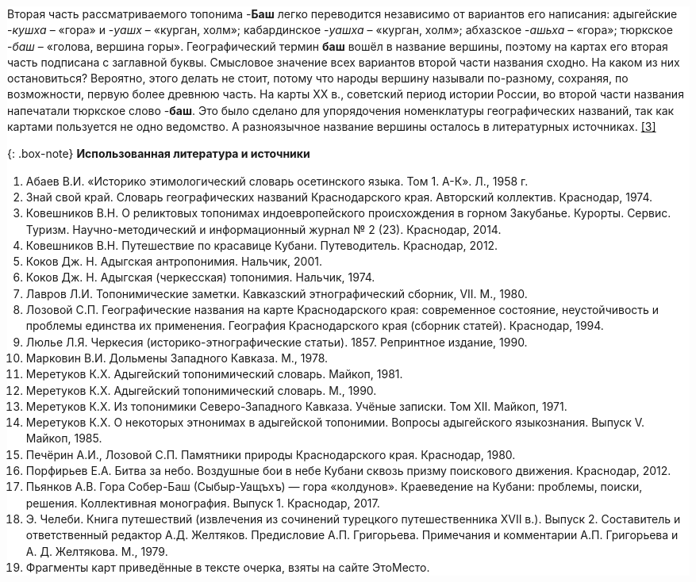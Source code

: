Вторая часть рассматриваемого топонима -**Баш**  легко переводится независимо от вариантов его написания: адыгейские -_кушха_ – «гора» и -_уашх_ – «курган, холм»; кабардинское -_уашха_ – «курган, холм»; абхазское -_ашьха_ – «гора»; тюркское -_баш_ – «голова, вершина горы». Географический термин **баш** вошёл в название вершины, поэтому на картах его вторая часть подписана с заглавной буквы. Смысловое значение всех вариантов второй части названия сходно. На каком из них остановиться? Вероятно, этого делать не стоит, потому что народы вершину называли по-разному, сохраняя, по возможности, первую более древнюю часть. На карты ХХ в., советский период истории России, во второй части названия напечатали тюркское слово -**баш**. Это было сделано для упорядочения номенклатуры географических названий, так как картами пользуется не одно ведомство. А разноязычное название вершины осталось в литературных источниках. [[3]](#t43-[3])

{: .box-note}
**Использованная литература и источники**

1. <a name="t43-[1]"></a>Абаев В.И. «Историко этимологический словарь осетинского языка. Том 1. А-К». Л., 1958 г.  
2. <a name="t43-[2]"></a>Знай свой край. Словарь географических названий Краснодарского края. Авторский коллектив. Краснодар, 1974.  
3. <a name="t43-[3]"></a>Ковешников В.Н. О реликтовых топонимах индоевропейского происхождения в горном Закубанье. Курорты. Сервис. Туризм. Научно-методический и информационный журнал № 2 (23). Краснодар, 2014.  
4. <a name="t43-[4]"></a>Ковешников В.Н. Путешествие по красавице Кубани. Путеводитель. Краснодар, 2012.  
5. <a name="t43-[5]"></a>Коков Дж. Н. Адыгская антропонимия. Нальчик, 2001.  
6. <a name="t43-[6]"></a>Коков Дж. Н. Адыгская (черкесская) топонимия. Нальчик, 1974.  
7. <a name="t43-[7]"></a>Лавров Л.И. Топонимические заметки. Кавказский этнографический сборник, VII. М., 1980.  
8. <a name="t43-[8]"></a>Лозовой С.П. Географические названия на карте Краснодарского края: современное состояние, неустойчивость и проблемы единства их применения. География Краснодарского края (сборник статей). Краснодар, 1994.  
9. <a name="t43-[9]"></a>Люлье Л.Я. Черкесия (историко-этнографические статьи). 1857. Репринтное издание, 1990.  
10. <a name="t43-[10]"></a>Марковин В.И. Дольмены Западного Кавказа. М., 1978.  
11. <a name="t43-[11]"></a>Меретуков К.Х. Адыгейский топонимический словарь. Майкоп, 1981.  
12. <a name="t43-[12]"></a>Меретуков К.Х. Адыгейский топонимический словарь. М., 1990.  
13. <a name="t43-[13]"></a>Меретуков К.Х. Из топонимики Северо-Западного Кавказа. Учёные записки. Том XII. Майкоп, 1971.  
14. <a name="t43-[14]"></a>Меретуков К.Х. О некоторых этнонимах в адыгейской топонимии. Вопросы адыгейского языкознания. Выпуск V. Майкоп, 1985.  
15. <a name="t43-[15]"></a>Печёрин А.И., Лозовой С.П. Памятники природы Краснодарского края. Краснодар, 1980.  
16. <a name="t43-[16]"></a>Порфирьев Е.А. Битва за небо. Воздушные бои в небе Кубани сквозь призму поискового движения. Краснодар, 2012.  
17. <a name="t43-[17]"></a>Пьянков А.В. Гора Собер-Баш (Сыбыр-Уащъхъ) — гора «колдунов». Краеведение на Кубани: проблемы, поиски, решения. Коллективная монография. Выпуск 1. Краснодар, 2017.  
18. <a name="t43-[18]"></a>Э. Челеби. Книга путешествий (извлечения из сочинений турецкого путешественника XVII в.). Выпуск 2. Составитель и ответственный редактор А.Д. Желтяков. Предисловие А.П. Григорьева. Примечания и комментарии А.П. Григорьева и А. Д. Желтякова. М., 1979.  
19. <a name="t43-[19]"></a>Фрагменты карт приведённые в тексте очерка, взяты на сайте ЭтоМесто.  
